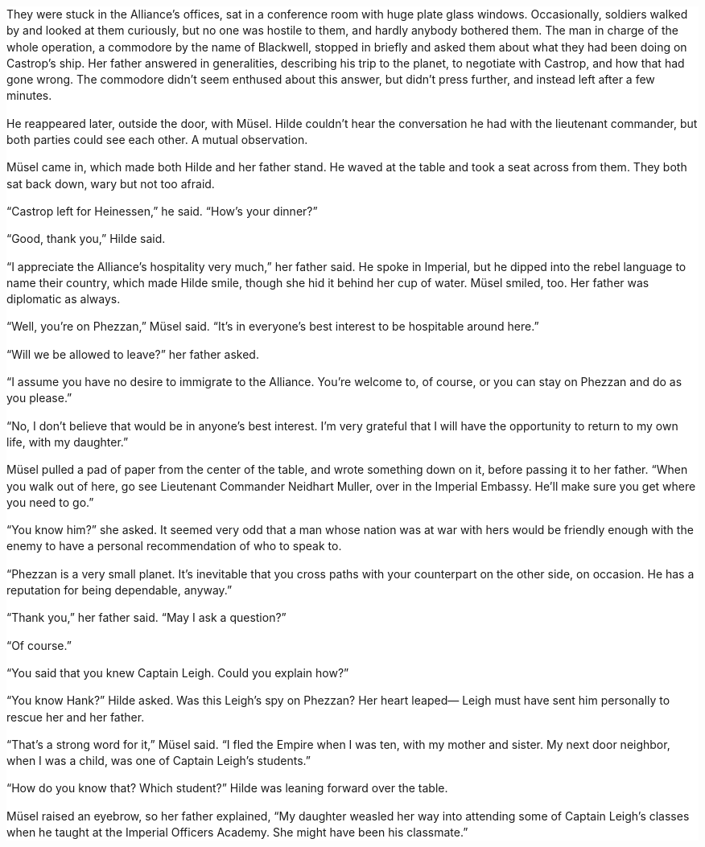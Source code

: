 They were stuck in the Alliance’s offices, sat in a conference room with huge plate glass windows\. Occasionally, soldiers walked by and looked at them curiously, but no one was hostile to them, and hardly anybody bothered them\. The man in charge of the whole operation, a commodore by the name of Blackwell, stopped in briefly and asked them about what they had been doing on Castrop’s ship\. Her father answered in generalities, describing his trip to the planet, to negotiate with Castrop, and how that had gone wrong\. The commodore didn’t seem enthused about this answer, but didn’t press further, and instead left after a few minutes\.

He reappeared later, outside the door, with Müsel\. Hilde couldn’t hear the conversation he had with the lieutenant commander, but both parties could see each other\. A mutual observation\.

Müsel came in, which made both Hilde and her father stand\. He waved at the table and took a seat across from them\. They both sat back down, wary but not too afraid\.

“Castrop left for Heinessen,” he said\. “How’s your dinner?”

“Good, thank you,” Hilde said\.

“I appreciate the Alliance’s hospitality very much,” her father said\. He spoke in Imperial, but he dipped into the rebel language to name their country, which made Hilde smile, though she hid it behind her cup of water\. Müsel smiled, too\. Her father was diplomatic as always\.

“Well, you’re on Phezzan,” Müsel said\. “It’s in everyone’s best interest to be hospitable around here\.”

“Will we be allowed to leave?” her father asked\.

“I assume you have no desire to immigrate to the Alliance\. You’re welcome to, of course, or you can stay on Phezzan and do as you please\.”

“No, I don’t believe that would be in anyone’s best interest\. I’m very grateful that I will have the opportunity to return to my own life, with my daughter\.”

Müsel pulled a pad of paper from the center of the table, and wrote something down on it, before passing it to her father\. “When you walk out of here, go see Lieutenant Commander Neidhart Muller, over in the Imperial Embassy\. He’ll make sure you get where you need to go\.”

“You know him?” she asked\. It seemed very odd that a man whose nation was at war with hers would be friendly enough with the enemy to have a personal recommendation of who to speak to\.

“Phezzan is a very small planet\. It’s inevitable that you cross paths with your counterpart on the other side, on occasion\. He has a reputation for being dependable, anyway\.”

“Thank you,” her father said\. “May I ask a question?”

“Of course\.”

“You said that you knew Captain Leigh\. Could you explain how?”

“You know Hank?” Hilde asked\. Was this Leigh’s spy on Phezzan? Her heart leaped— Leigh must have sent him personally to rescue her and her father\.

“That’s a strong word for it,” Müsel said\. “I fled the Empire when I was ten, with my mother and sister\. My next door neighbor, when I was a child, was one of Captain Leigh’s students\.”

“How do you know that? Which student?” Hilde was leaning forward over the table\.

Müsel raised an eyebrow, so her father explained, “My daughter weasled her way into attending some of Captain Leigh’s classes when he taught at the Imperial Officers Academy\. She might have been his classmate\.”
